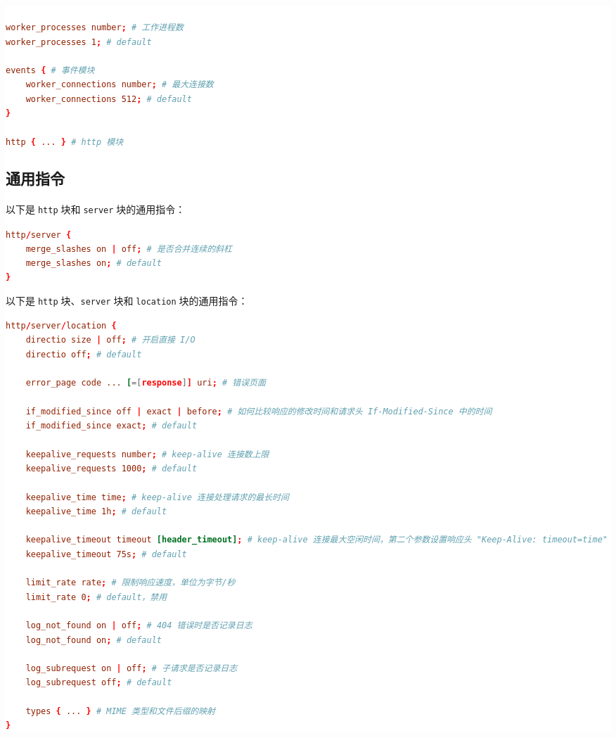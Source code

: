 ```conf title="main"

worker_processes number; # 工作进程数
worker_processes 1; # default

events { # 事件模块
    worker_connections number; # 最大连接数
    worker_connections 512; # default
}

http { ... } # http 模块
```

## 通用指令

以下是 `http` 块和 `server` 块的通用指令：

```conf title="http/server"
http/server {
    merge_slashes on | off; # 是否合并连续的斜杠
    merge_slashes on; # default
}
```

以下是 `http` 块、`server` 块和 `location` 块的通用指令：

```conf title="http/server/location"
http/server/location {
    directio size | off; # 开启直接 I/O
    directio off; # default

    error_page code ... [=[response]] uri; # 错误页面

    if_modified_since off | exact | before; # 如何比较响应的修改时间和请求头 If-Modified-Since 中的时间
    if_modified_since exact; # default

    keepalive_requests number; # keep-alive 连接数上限
    keepalive_requests 1000; # default

    keepalive_time time; # keep-alive 连接处理请求的最长时间
    keepalive_time 1h; # default

    keepalive_timeout timeout [header_timeout]; # keep-alive 连接最大空闲时间，第二个参数设置响应头 "Keep-Alive: timeout=time"
    keepalive_timeout 75s; # default

    limit_rate rate; # 限制响应速度，单位为字节/秒
    limit_rate 0; # default，禁用

    log_not_found on | off; # 404 错误时是否记录日志
    log_not_found on; # default

    log_subrequest on | off; # 子请求是否记录日志
    log_subrequest off; # default

    types { ... } # MIME 类型和文件后缀的映射
}
```
